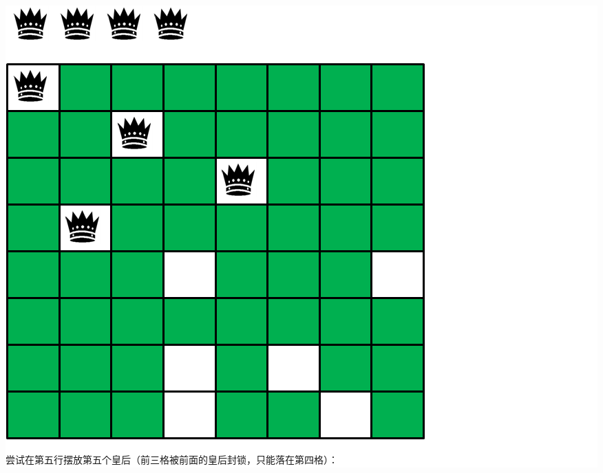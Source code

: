 ![picture 8](images/9f9a46275f337d76b5a5422156202f1b9a1999bc07e6a6ffe94bc368a43f2484.png)  

尝试在第五行摆放第五个皇后（前三格被前面的皇后封锁，只能落在第四格）：
